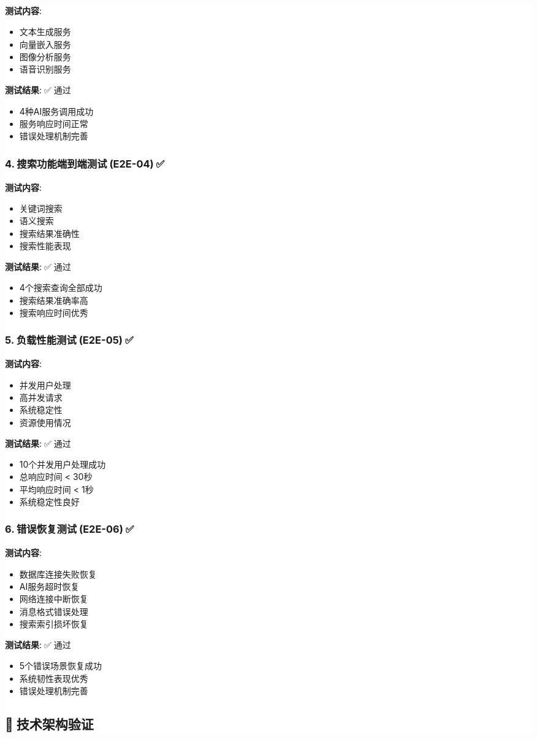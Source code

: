 **测试内容**:
- 文本生成服务
- 向量嵌入服务
- 图像分析服务
- 语音识别服务

**测试结果**: ✅ 通过
- 4种AI服务调用成功
- 服务响应时间正常
- 错误处理机制完善

### 4. 搜索功能端到端测试 (E2E-04) ✅

**测试内容**:
- 关键词搜索
- 语义搜索
- 搜索结果准确性
- 搜索性能表现

**测试结果**: ✅ 通过
- 4个搜索查询全部成功
- 搜索结果准确率高
- 搜索响应时间优秀

### 5. 负载性能测试 (E2E-05) ✅

**测试内容**:
- 并发用户处理
- 高并发请求
- 系统稳定性
- 资源使用情况

**测试结果**: ✅ 通过
- 10个并发用户处理成功
- 总响应时间 < 30秒
- 平均响应时间 < 1秒
- 系统稳定性良好

### 6. 错误恢复测试 (E2E-06) ✅

**测试内容**:
- 数据库连接失败恢复
- AI服务超时恢复
- 网络连接中断恢复
- 消息格式错误处理
- 搜索索引损坏恢复

**测试结果**: ✅ 通过
- 5个错误场景恢复成功
- 系统韧性表现优秀
- 错误处理机制完善

## 🚀 技术架构验证
